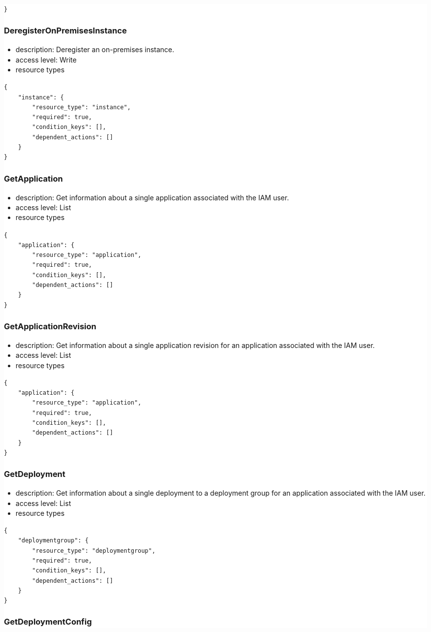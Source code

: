 ```
}
```
### DeregisterOnPremisesInstance
- description: Deregister an on-premises instance.
- access level: Write
- resource types
```
{
    "instance": {
        "resource_type": "instance",
        "required": true,
        "condition_keys": [],
        "dependent_actions": []
    }
}
```
### GetApplication
- description: Get information about a single application associated with the IAM user.
- access level: List
- resource types
```
{
    "application": {
        "resource_type": "application",
        "required": true,
        "condition_keys": [],
        "dependent_actions": []
    }
}
```
### GetApplicationRevision
- description: Get information about a single application revision for an application associated with the IAM user.
- access level: List
- resource types
```
{
    "application": {
        "resource_type": "application",
        "required": true,
        "condition_keys": [],
        "dependent_actions": []
    }
}
```
### GetDeployment
- description: Get information about a single deployment to a deployment group for an application associated with the IAM user.
- access level: List
- resource types
```
{
    "deploymentgroup": {
        "resource_type": "deploymentgroup",
        "required": true,
        "condition_keys": [],
        "dependent_actions": []
    }
}
```
### GetDeploymentConfig